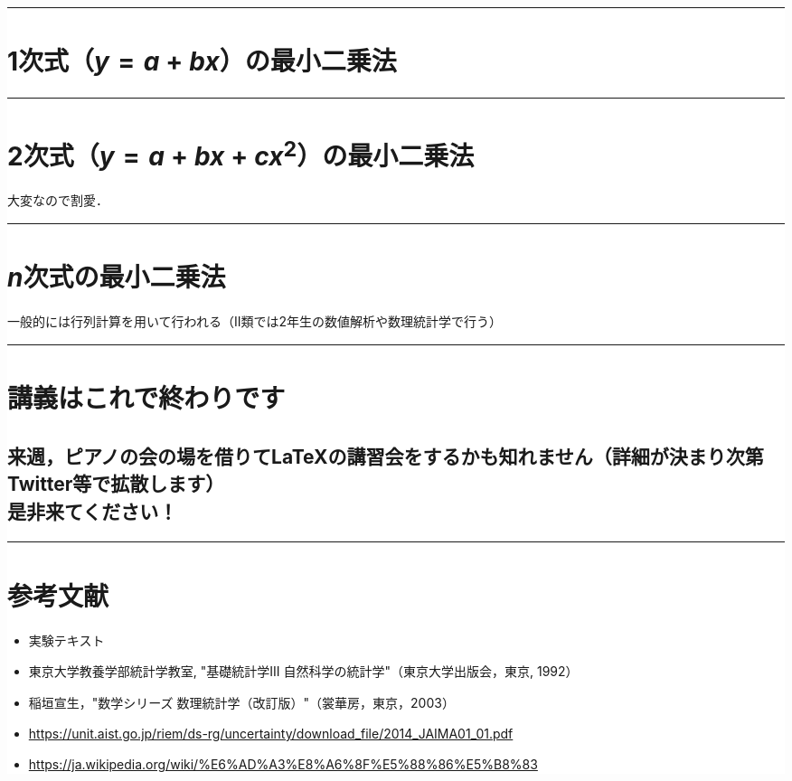 
---
# 1次式（$y = a + bx$）の最小二乗法


---
# 2次式（$y = a + bx + cx^2$）の最小二乗法
大変なので割愛．

---
# $n$次式の最小二乗法
一般的には行列計算を用いて行われる（II類では2年生の数値解析や数理統計学で行う）

---
# 講義はこれで終わりです

## 来週，ピアノの会の場を借りてLaTeXの講習会をするかも知れません（詳細が決まり次第Twitter等で拡散します）<br>是非来てください！


---

# 参考文献

* 実験テキスト
* 東京大学教養学部統計学教室, "基礎統計学III 自然科学の統計学"（東京大学出版会，東京, 1992）
* 稲垣宣生，"数学シリーズ 数理統計学（改訂版）"（裳華房，東京，2003）

* https://unit.aist.go.jp/riem/ds-rg/uncertainty/download_file/2014_JAIMA01_01.pdf
* https://ja.wikipedia.org/wiki/%E6%AD%A3%E8%A6%8F%E5%88%86%E5%B8%83